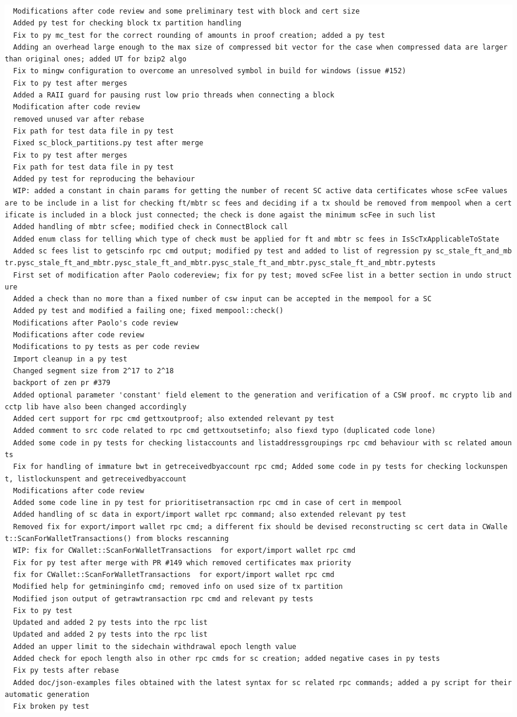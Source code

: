       Modifications after code review and some preliminary test with block and cert size
      Added py test for checking block tx partition handling
      Fix to py mc_test for the correct rounding of amounts in proof creation; added a py test
      Adding an overhead large enough to the max size of compressed bit vector for the case when compressed data are larger than original ones; added UT for bzip2 algo
      Fix to mingw configuration to overcome an unresolved symbol in build for windows (issue #152)
      Fix to py test after merges
      Added a RAII guard for pausing rust low prio threads when connecting a block
      Modification after code review
      removed unused var after rebase
      Fix path for test data file in py test
      Fixed sc_block_partitions.py test after merge
      Fix to py test after merges
      Fix path for test data file in py test
      Added py test for reproducing the behaviour
      WIP: added a constant in chain params for getting the number of recent SC active data certificates whose scFee values are to be include in a list for checking ft/mbtr sc fees and deciding if a tx should be removed from mempool when a certificate is included in a block just connected; the check is done agaist the minimum scFee in such list
      Added handling of mbtr scfee; modified check in ConnectBlock call
      Added enum class for telling which type of check must be applied for ft and mbtr sc fees in IsScTxApplicableToState
      Added sc fees list to getscinfo rpc cmd output; modified py test and added to list of regression py sc_stale_ft_and_mbtr.pysc_stale_ft_and_mbtr.pysc_stale_ft_and_mbtr.pysc_stale_ft_and_mbtr.pysc_stale_ft_and_mbtr.pytests
      First set of modification after Paolo codereview; fix for py test; moved scFee list in a better section in undo structure
      Added a check than no more than a fixed number of csw input can be accepted in the mempool for a SC
      Added py test and modified a failing one; fixed mempool::check()
      Modifications after Paolo's code review
      Modifications after code review
      Modifications to py tests as per code review
      Import cleanup in a py test
      Changed segment size from 2^17 to 2^18
      backport of zen pr #379
      Added optional parameter 'constant' field element to the generation and verification of a CSW proof. mc crypto lib and cctp lib have also been changed accordingly
      Added cert support for rpc cmd gettxoutproof; also extended relevant py test
      Added comment to src code related to rpc cmd gettxoutsetinfo; also fiexd typo (duplicated code lone)
      Added some code in py tests for checking listaccounts and listaddressgroupings rpc cmd behaviour with sc related amounts
      Fix for handling of immature bwt in getreceivedbyaccount rpc cmd; Added some code in py tests for checking lockunspent, listlockunspent and getreceivedbyaccount
      Modifications after code review
      Added some code line in py test for prioritisetransaction rpc cmd in case of cert in mempool
      Added handling of sc data in export/import wallet rpc command; also extended relevant py test
      Removed fix for export/import wallet rpc cmd; a different fix should be devised reconstructing sc cert data in CWallet::ScanForWalletTransactions() from blocks rescanning
      WIP: fix for CWallet::ScanForWalletTransactions  for export/import wallet rpc cmd
      Fix for py test after merge with PR #149 which removed certificates max priority
      fix for CWallet::ScanForWalletTransactions  for export/import wallet rpc cmd
      Modified help for getmininginfo cmd; removed info on used size of tx partition
      Modified json output of getrawtransaction rpc cmd and relevant py tests
      Fix to py test
      Updated and added 2 py tests into the rpc list
      Updated and added 2 py tests into the rpc list
      Added an upper limit to the sidechain withdrawal epoch length value
      Added check for epoch length also in other rpc cmds for sc creation; added negative cases in py tests
      Fix py tests after rebase
      Added doc/json-examples files obtained with the latest syntax for sc related rpc commands; added a py script for their automatic generation
      Fix broken py test